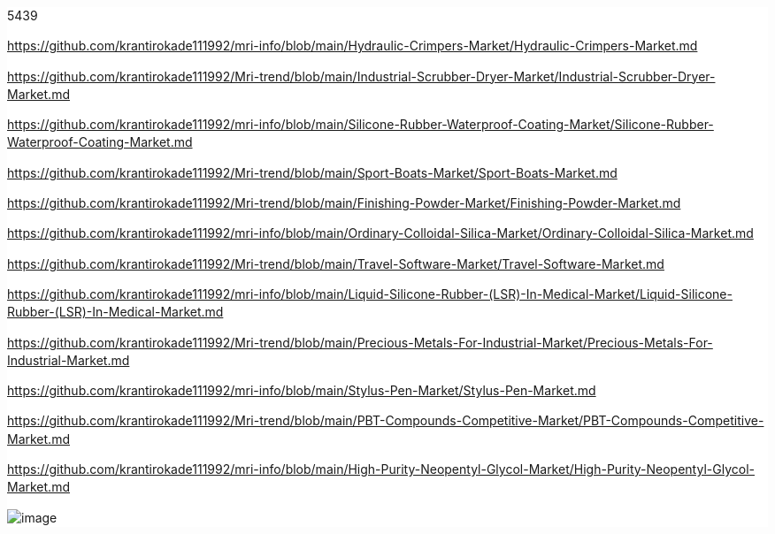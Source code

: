 5439</p><p><a href="https://github.com/krantirokade111992/mri-info/blob/main/Hydraulic-Crimpers-Market/Hydraulic-Crimpers-Market.md">https://github.com/krantirokade111992/mri-info/blob/main/Hydraulic-Crimpers-Market/Hydraulic-Crimpers-Market.md</a></p><p><a href="https://github.com/krantirokade111992/Mri-trend/blob/main/Industrial-Scrubber-Dryer-Market/Industrial-Scrubber-Dryer-Market.md">https://github.com/krantirokade111992/Mri-trend/blob/main/Industrial-Scrubber-Dryer-Market/Industrial-Scrubber-Dryer-Market.md</a></p><p><a href="https://github.com/krantirokade111992/mri-info/blob/main/Silicone-Rubber-Waterproof-Coating-Market/Silicone-Rubber-Waterproof-Coating-Market.md">https://github.com/krantirokade111992/mri-info/blob/main/Silicone-Rubber-Waterproof-Coating-Market/Silicone-Rubber-Waterproof-Coating-Market.md</a></p><p><a href="https://github.com/krantirokade111992/Mri-trend/blob/main/Sport-Boats-Market/Sport-Boats-Market.md">https://github.com/krantirokade111992/Mri-trend/blob/main/Sport-Boats-Market/Sport-Boats-Market.md</a></p><p><a href="https://github.com/krantirokade111992/Mri-trend/blob/main/Finishing-Powder-Market/Finishing-Powder-Market.md">https://github.com/krantirokade111992/Mri-trend/blob/main/Finishing-Powder-Market/Finishing-Powder-Market.md</a></p><p><a href="https://github.com/krantirokade111992/mri-info/blob/main/Ordinary-Colloidal-Silica-Market/Ordinary-Colloidal-Silica-Market.md">https://github.com/krantirokade111992/mri-info/blob/main/Ordinary-Colloidal-Silica-Market/Ordinary-Colloidal-Silica-Market.md</a></p><p><a href="https://github.com/krantirokade111992/Mri-trend/blob/main/Travel-Software-Market/Travel-Software-Market.md">https://github.com/krantirokade111992/Mri-trend/blob/main/Travel-Software-Market/Travel-Software-Market.md</a></p><p><a href="https://github.com/krantirokade111992/mri-info/blob/main/Liquid-Silicone-Rubber-(LSR)-In-Medical-Market/Liquid-Silicone-Rubber-(LSR)-In-Medical-Market.md">https://github.com/krantirokade111992/mri-info/blob/main/Liquid-Silicone-Rubber-(LSR)-In-Medical-Market/Liquid-Silicone-Rubber-(LSR)-In-Medical-Market.md</a></p><p><a href="https://github.com/krantirokade111992/Mri-trend/blob/main/Precious-Metals-For-Industrial-Market/Precious-Metals-For-Industrial-Market.md">https://github.com/krantirokade111992/Mri-trend/blob/main/Precious-Metals-For-Industrial-Market/Precious-Metals-For-Industrial-Market.md</a></p><p><a href="https://github.com/krantirokade111992/mri-info/blob/main/Stylus-Pen-Market/Stylus-Pen-Market.md">https://github.com/krantirokade111992/mri-info/blob/main/Stylus-Pen-Market/Stylus-Pen-Market.md</a></p><p><a href="https://github.com/krantirokade111992/Mri-trend/blob/main/PBT-Compounds-Competitive-Market/PBT-Compounds-Competitive-Market.md">https://github.com/krantirokade111992/Mri-trend/blob/main/PBT-Compounds-Competitive-Market/PBT-Compounds-Competitive-Market.md</a></p><p><a href="https://github.com/krantirokade111992/mri-info/blob/main/High-Purity-Neopentyl-Glycol-Market/High-Purity-Neopentyl-Glycol-Market.md">https://github.com/krantirokade111992/mri-info/blob/main/High-Purity-Neopentyl-Glycol-Market/High-Purity-Neopentyl-Glycol-Market.md</a></p>
![image](https://github.com/user-attachments/assets/90cfcb94-58db-4c3e-a636-c5cc3b63d551)
